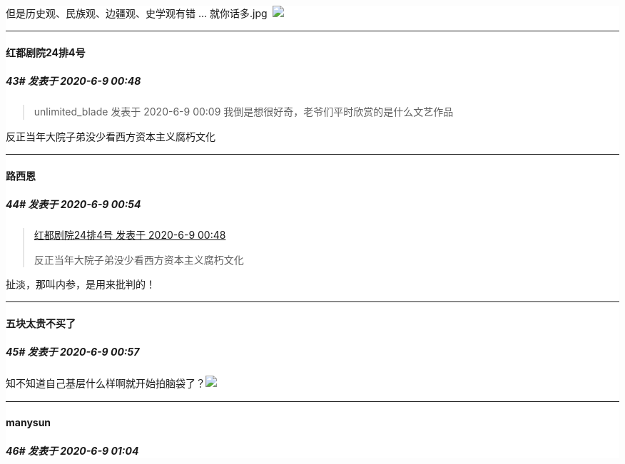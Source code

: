 但是历史观、民族观、边疆观、史学观有错 ...</blockquote>
就你话多.jpg  <img src="https://static.saraba1st.com/image/smiley/face2017/162.png" referrerpolicy="no-referrer">







-----

####  红都剧院24排4号  
##### 43#       发表于 2020-6-9 00:48



<blockquote>unlimited_blade 发表于 2020-6-9 00:09
我倒是想很好奇，老爷们平时欣赏的是什么文艺作品</blockquote>
反正当年大院子弟没少看西方资本主义腐朽文化







-----

####  路西恩  
##### 44#       发表于 2020-6-9 00:54



<blockquote><a href="httphttps://bbs.saraba1st.com/2b/forum.php?mod=redirect&amp;goto=findpost&amp;pid=47728258&amp;ptid=1940492" target="_blank">红都剧院24排4号 发表于 2020-6-9 00:48</a>

反正当年大院子弟没少看西方资本主义腐朽文化</blockquote>
扯淡，那叫内参，是用来批判的！







-----

####  五块太贵不买了  
##### 45#       发表于 2020-6-9 00:57




知不知道自己基层什么样啊就开始拍脑袋了？<img src="https://static.saraba1st.com/image/smiley/face2017/053.png" referrerpolicy="no-referrer">







-----

####  manysun  
##### 46#       发表于 2020-6-9 01:04
